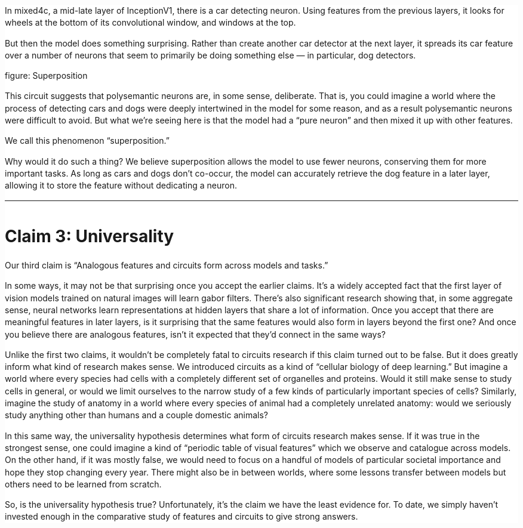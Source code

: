 In mixed4c, a mid-late layer of InceptionV1, there is a car detecting neuron. Using features from the previous layers, it looks for wheels at the bottom of its convolutional window, and windows at the top.

But then the model does something surprising. Rather than create another car detector at the next layer, it spreads its car feature over a number of neurons that seem to primarily be doing something else &mdash; in particular, dog detectors.

figure: Superposition

This circuit suggests that polysemantic neurons are, in some sense, deliberate. That is, you could imagine a world where the process of detecting cars and dogs were deeply intertwined in the model for some reason, and as a result polysemantic neurons were difficult to avoid. But what we’re seeing here is that the model had a “pure neuron” and then mixed it up with other features.

We call this phenomenon “superposition.”

Why would it do such a thing? We believe superposition allows the model to use fewer neurons, conserving them for more important tasks. As long as cars and dogs don’t co-occur, the model can accurately retrieve the dog feature in a later layer, allowing it to store the feature without dedicating a neuron. <d-footnote id="dimensional" children="Fundamentally, this is a property of the geometry of high-dimensional spaces, which only allow for n orthogonal vectors, but exponentially many almost orthogonal vectors." />

<hr>

# Claim 3: Universality

Our third claim is “Analogous features and circuits form across models and tasks.”

In some ways, it may not be that surprising once you accept the earlier claims. It’s a widely accepted fact that the first layer of vision models trained on natural images will learn gabor filters. There’s also significant research showing that, in some aggregate sense, neural networks learn representations at hidden layers that share a lot of information. Once you accept that there are meaningful features in later layers, is it surprising that the same features would also form in layers beyond the first one? And once you believe there are analogous features, isn’t it expected that they’d connect in the same ways?

Unlike the first two claims, it wouldn’t be completely fatal to circuits research if this claim turned out to be false. But it does greatly inform what kind of research makes sense. We introduced circuits as a kind of “cellular biology of deep learning.” But imagine a world where every species had cells with a completely different set of organelles and proteins. Would it still make sense to study cells in general, or would we limit ourselves to the narrow study of a few kinds of particularly important species of cells? Similarly, imagine the study of anatomy in a world where every species of animal had a completely unrelated anatomy: would we seriously study anything other than humans and a couple domestic animals?

In this same way, the universality hypothesis determines what form of circuits research makes sense. If it was true in the strongest sense, one could imagine a kind of “periodic table of visual features” which we observe and catalogue across models. On the other hand, if it was mostly false, we would need to focus on a handful of models of particular societal importance and hope they stop changing every year. There might also be in between worlds, where some lessons transfer between models but others need to be learned from scratch.

So, is the universality hypothesis true? Unfortunately, it’s the claim we have the least evidence for. To date, we simply haven’t invested enough in the comparative study of features and circuits to give strong answers.
